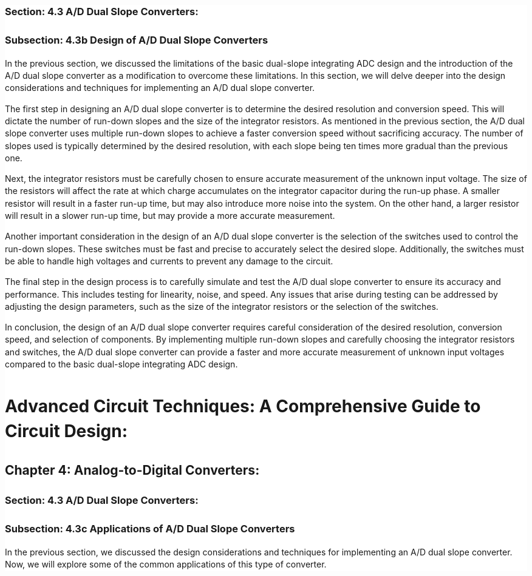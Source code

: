 ### Section: 4.3 A/D Dual Slope Converters:

### Subsection: 4.3b Design of A/D Dual Slope Converters

In the previous section, we discussed the limitations of the basic dual-slope integrating ADC design and the introduction of the A/D dual slope converter as a modification to overcome these limitations. In this section, we will delve deeper into the design considerations and techniques for implementing an A/D dual slope converter.

The first step in designing an A/D dual slope converter is to determine the desired resolution and conversion speed. This will dictate the number of run-down slopes and the size of the integrator resistors. As mentioned in the previous section, the A/D dual slope converter uses multiple run-down slopes to achieve a faster conversion speed without sacrificing accuracy. The number of slopes used is typically determined by the desired resolution, with each slope being ten times more gradual than the previous one.

Next, the integrator resistors must be carefully chosen to ensure accurate measurement of the unknown input voltage. The size of the resistors will affect the rate at which charge accumulates on the integrator capacitor during the run-up phase. A smaller resistor will result in a faster run-up time, but may also introduce more noise into the system. On the other hand, a larger resistor will result in a slower run-up time, but may provide a more accurate measurement.

Another important consideration in the design of an A/D dual slope converter is the selection of the switches used to control the run-down slopes. These switches must be fast and precise to accurately select the desired slope. Additionally, the switches must be able to handle high voltages and currents to prevent any damage to the circuit.

The final step in the design process is to carefully simulate and test the A/D dual slope converter to ensure its accuracy and performance. This includes testing for linearity, noise, and speed. Any issues that arise during testing can be addressed by adjusting the design parameters, such as the size of the integrator resistors or the selection of the switches.

In conclusion, the design of an A/D dual slope converter requires careful consideration of the desired resolution, conversion speed, and selection of components. By implementing multiple run-down slopes and carefully choosing the integrator resistors and switches, the A/D dual slope converter can provide a faster and more accurate measurement of unknown input voltages compared to the basic dual-slope integrating ADC design. 


# Advanced Circuit Techniques: A Comprehensive Guide to Circuit Design:

## Chapter 4: Analog-to-Digital Converters:

### Section: 4.3 A/D Dual Slope Converters:

### Subsection: 4.3c Applications of A/D Dual Slope Converters

In the previous section, we discussed the design considerations and techniques for implementing an A/D dual slope converter. Now, we will explore some of the common applications of this type of converter.
